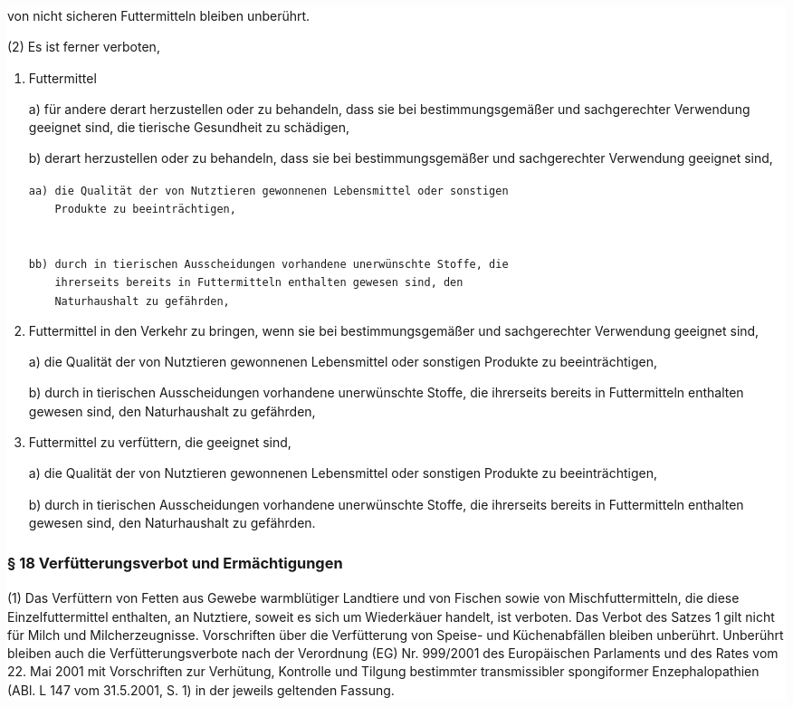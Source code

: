 

von nicht sicheren Futtermitteln bleiben unberührt.

(2) Es ist ferner verboten,

1.  Futtermittel

    a)  für andere derart herzustellen oder zu behandeln, dass sie bei
        bestimmungsgemäßer und sachgerechter Verwendung geeignet sind, die
        tierische Gesundheit zu schädigen,


    b)  derart herzustellen oder zu behandeln, dass sie bei bestimmungsgemäßer
        und sachgerechter Verwendung geeignet sind,

        aa) die Qualität der von Nutztieren gewonnenen Lebensmittel oder sonstigen
            Produkte zu beeinträchtigen,


        bb) durch in tierischen Ausscheidungen vorhandene unerwünschte Stoffe, die
            ihrerseits bereits in Futtermitteln enthalten gewesen sind, den
            Naturhaushalt zu gefährden,








2.  Futtermittel in den Verkehr zu bringen, wenn sie bei
    bestimmungsgemäßer und sachgerechter Verwendung geeignet sind,

    a)  die Qualität der von Nutztieren gewonnenen Lebensmittel oder sonstigen
        Produkte zu beeinträchtigen,


    b)  durch in tierischen Ausscheidungen vorhandene unerwünschte Stoffe, die
        ihrerseits bereits in Futtermitteln enthalten gewesen sind, den
        Naturhaushalt zu gefährden,





3.  Futtermittel zu verfüttern, die geeignet sind,

    a)  die Qualität der von Nutztieren gewonnenen Lebensmittel oder sonstigen
        Produkte zu beeinträchtigen,


    b)  durch in tierischen Ausscheidungen vorhandene unerwünschte Stoffe, die
        ihrerseits bereits in Futtermitteln enthalten gewesen sind, den
        Naturhaushalt zu gefährden.

### § 18 Verfütterungsverbot und Ermächtigungen

(1) Das Verfüttern von Fetten aus Gewebe warmblütiger Landtiere und
von Fischen sowie von Mischfuttermitteln, die diese Einzelfuttermittel
enthalten, an Nutztiere, soweit es sich um Wiederkäuer handelt, ist
verboten. Das Verbot des Satzes 1 gilt nicht für Milch und
Milcherzeugnisse. Vorschriften über die Verfütterung von Speise- und
Küchenabfällen bleiben unberührt. Unberührt bleiben auch die
Verfütterungsverbote nach der Verordnung (EG) Nr. 999/2001 des
Europäischen Parlaments und des Rates vom 22. Mai 2001 mit
Vorschriften zur Verhütung, Kontrolle und Tilgung bestimmter
transmissibler spongiformer Enzephalopathien (ABl. L 147 vom
31\.5.2001, S. 1) in der jeweils geltenden Fassung.
